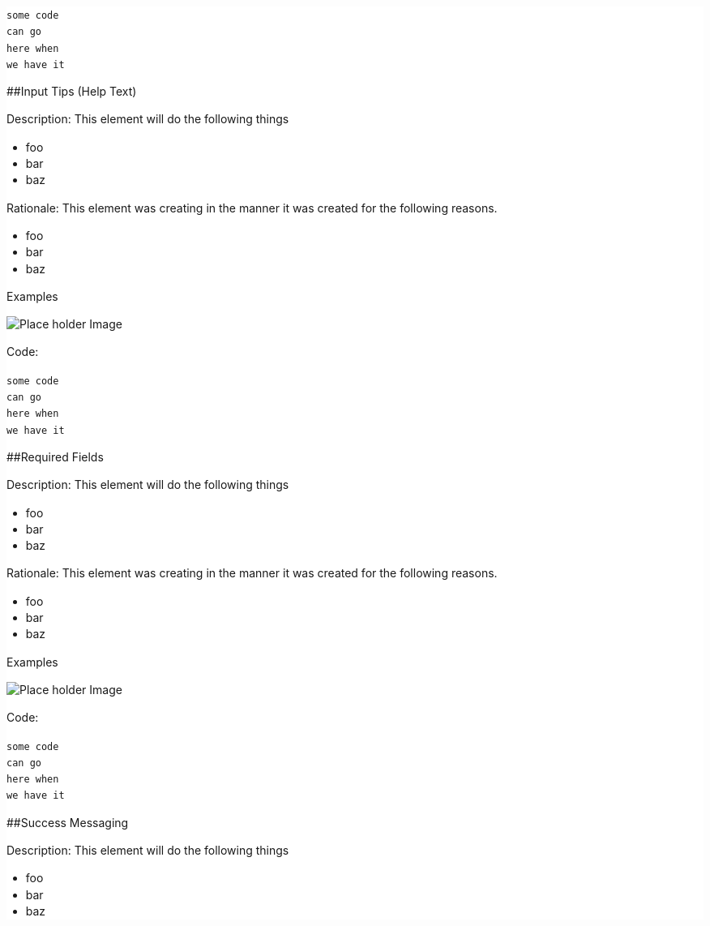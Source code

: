     some code
    can go 
    here when 
    we have it
##Input Tips (Help Text)

Description: This element will do the following things

+ foo
+ bar
+ baz

Rationale: This element was creating in the manner it was created for the following reasons.

+ foo
+ bar
+ baz

Examples

![Place holder Image](http://661e6836b63b088a7194-8404ab6323d66566ebf14bcccd1cd3f9.r61.cf1.rackcdn.com/Placeholder.png)

Code:
	
    some code
    can go 
    here when 
    we have it
##Required Fields

Description: This element will do the following things

+ foo
+ bar
+ baz

Rationale: This element was creating in the manner it was created for the following reasons.

+ foo
+ bar
+ baz

Examples

![Place holder Image](http://661e6836b63b088a7194-8404ab6323d66566ebf14bcccd1cd3f9.r61.cf1.rackcdn.com/Placeholder.png)

Code:
	
    some code
    can go 
    here when 
    we have it

    
##Success Messaging

Description: This element will do the following things

+ foo
+ bar
+ baz
